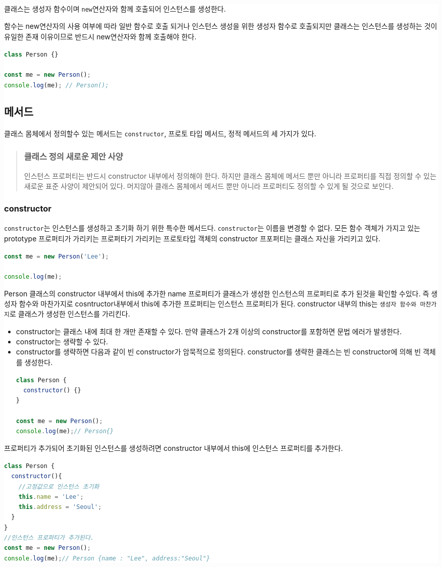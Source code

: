클래스는 생성자 함수이며 `new`연산자와 함께 호출되어 인스턴스를 생성한다.

함수는 new연산자의 사용 여부에 따라 일반 함수로 호출 되거나 인스턴스 생성을 위한 생성자 함수로 호출되지만 클래스는 인스턴스를 생성하는 것이 유일한 존재 이유이므로 반드시 new연산자와 함께 호출해야 한다.

```js
class Person {}

const me = new Person();
console.log(me); // Person();
```

## 메서드

클래스 몸체에서 정의할수 있는 메서드는 `constructor`, 프로토 타입 메서드, 정적 메서드의 세 가지가 있다.
> ### 클래스 정의 새로운 제안 사양
> 인스턴스 프로퍼티는 반드시 constructor 내부에서 정의해야 한다. 하지만 클래스 몸체에 메서드 뿐만 아니라 프로퍼티를 직접 정의할 수 있는 새로운 표준 사양이 제안되어 있다. 머지않아 클래스 몸체에서 메서드 뿐만 아니라 프로퍼티도 정의할 수 있게 될 것으로 보인다.

### constructor

`constructor`는 인스턴스를 생성하고 초기화 하기 위한 특수한 메서드다. `constructor`는 이름을 변경할 수 없다. 모든 함수 객체가 가지고 있는 prototype 프로퍼티가 가리키는 프로퍼타기 가리키는 프로토타입 객체의 constructor 프포퍼티는 클래스 자신을 가리키고 있다. 

```js
const me = new Person('Lee');

console.log(me);
```

Person 클래스의 constructor 내부에서 this에 추가한 name 프로퍼티가 클래스가 생성한 인스턴스의 프로퍼티로 추가 된것을 확인할 수있다. 즉 생성자 함수와 마찬가지로 cosntructor내부에서 this에 추가한 프로퍼티는 인스턴스 프로퍼티가 된다. constructor 내부의 this는 `생성자 함수와 마찬가지`로 클래스가 생성한 인스턴스를 가리킨다.

* constructor는 클래스 내에 최대 한 개만 존재할 수 있다. 만약 클래스가 2개 이상의 constructor를 포함하면 문법 에러가 발생한다.
* constructor는 생략할 수 있다.
* constructor를 생략하면 다음과 같이 빈 constructor가 암묵적으로 정의된다. constructor를 생략한 클래스는 빈 constructor에 의해 빈 객체를 생성한다.
    ```js
    class Person {
      constructor() {}
    }

    const me = new Person();
    console.log(me);// Person{}
    ```

프로퍼티가 추가되어 초기화된 인스턴스를 생성하려면 constructor 내부에서 this에 인스턴스 프로퍼티를 추가한다. 

```js
class Person {
  constructor(){
    //고정값으로 인스턴스 초기화
    this.name = 'Lee';
    this.address = 'Seoul';
  }
}
//인스턴스 프로퍼티가 추가된다.
const me = new Person(); 
console.log(me);// Person {name : "Lee", address:"Seoul"}
```

